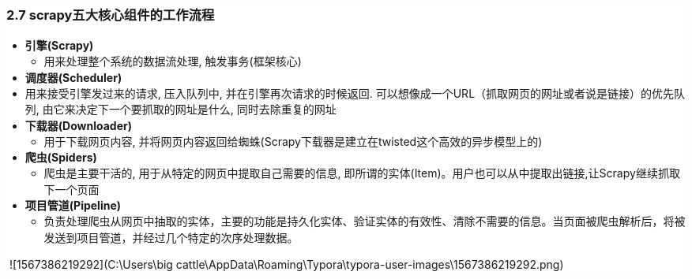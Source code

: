 

### 2.7 scrapy五大核心组件的工作流程

- **引擎(Scrapy)**
  - 用来处理整个系统的数据流处理, 触发事务(框架核心)
-  **调度器(Scheduler)**
  - 用来接受引擎发过来的请求, 压入队列中, 并在引擎再次请求的时候返回. 可以想像成一个URL（抓取网页的网址或者说是链接）的优先队列, 由它来决定下一个要抓取的网址是什么, 同时去除重复的网址
- **下载器(Downloader)**
  - 用于下载网页内容, 并将网页内容返回给蜘蛛(Scrapy下载器是建立在twisted这个高效的异步模型上的)
- **爬虫(Spiders)**
  - 爬虫是主要干活的, 用于从特定的网页中提取自己需要的信息, 即所谓的实体(Item)。用户也可以从中提取出链接,让Scrapy继续抓取下一个页面
- **项目管道(Pipeline)**
  - 负责处理爬虫从网页中抽取的实体，主要的功能是持久化实体、验证实体的有效性、清除不需要的信息。当页面被爬虫解析后，将被发送到项目管道，并经过几个特定的次序处理数据。



​		![1567386219292](C:\Users\big cattle\AppData\Roaming\Typora\typora-user-images\1567386219292.png)